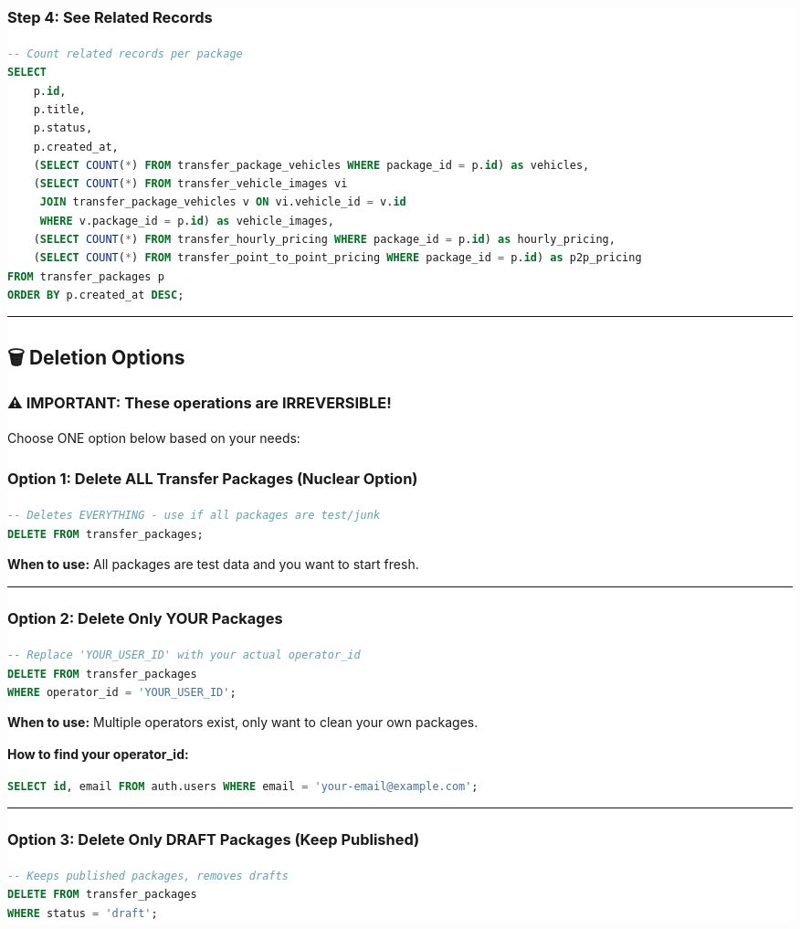 ### Step 4: See Related Records

```sql
-- Count related records per package
SELECT 
    p.id,
    p.title,
    p.status,
    p.created_at,
    (SELECT COUNT(*) FROM transfer_package_vehicles WHERE package_id = p.id) as vehicles,
    (SELECT COUNT(*) FROM transfer_vehicle_images vi 
     JOIN transfer_package_vehicles v ON vi.vehicle_id = v.id 
     WHERE v.package_id = p.id) as vehicle_images,
    (SELECT COUNT(*) FROM transfer_hourly_pricing WHERE package_id = p.id) as hourly_pricing,
    (SELECT COUNT(*) FROM transfer_point_to_point_pricing WHERE package_id = p.id) as p2p_pricing
FROM transfer_packages p
ORDER BY p.created_at DESC;
```

---

## 🗑️ Deletion Options

### ⚠️ IMPORTANT: These operations are IRREVERSIBLE!

Choose ONE option below based on your needs:

### Option 1: Delete ALL Transfer Packages (Nuclear Option)
```sql
-- Deletes EVERYTHING - use if all packages are test/junk
DELETE FROM transfer_packages;
```

**When to use:** All packages are test data and you want to start fresh.

---

### Option 2: Delete Only YOUR Packages
```sql
-- Replace 'YOUR_USER_ID' with your actual operator_id
DELETE FROM transfer_packages 
WHERE operator_id = 'YOUR_USER_ID';
```

**When to use:** Multiple operators exist, only want to clean your own packages.

**How to find your operator_id:**
```sql
SELECT id, email FROM auth.users WHERE email = 'your-email@example.com';
```

---

### Option 3: Delete Only DRAFT Packages (Keep Published)
```sql
-- Keeps published packages, removes drafts
DELETE FROM transfer_packages 
WHERE status = 'draft';
```
